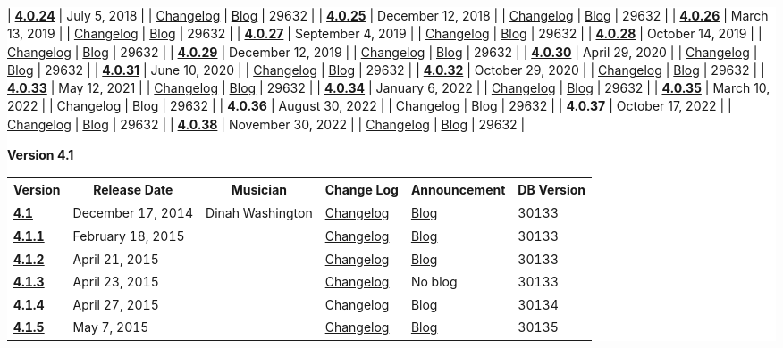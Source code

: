 | **[4.0.24](https://codex.wordpress.org/Version_4.0.24)** | July 5, 2018 |  | [Changelog](https://codex.wordpress.org/Version_4.0.24#List_of_Files_Revised) | [Blog](https://make.wordpress.org/core/2018/07/05/wordpress-4-9-7/) | 29632 |
| [**4.0.25**](https://wordpress.org/documentation/wordpress-version/version-4-0-25/) | December 12, 2018 |  | [Changelog](https://wordpress.org/documentation/wordpress-version/version-4-0-25/#list-of-files-revised) | [Blog](https://wordpress.org/news/2018/12/wordpress-5-0-1-security-release/) | 29632 |
| [**4.0.26**](https://wordpress.org/documentation/wordpress-version/version-4-0-26/) | March 13, 2019 |  | [Changelog](https://wordpress.org/documentation/wordpress-version/version-4-0-26/#list-of-files-revised) | [Blog](https://wordpress.org/news/2019/03/wordpress-5-1-1-security-and-maintenance-release/) | 29632 |
| [**4.0.27**](https://wordpress.org/documentation/wordpress-version/version-4-0-27/) | September 4, 2019 |  | [Changelog](https://wordpress.org/documentation/wordpress-version/version-4-0-27/#list-of-files-revised) | [Blog](https://wordpress.org/news/2019/09/wordpress-5-2-3-security-and-maintenance-release/) | 29632 |
| [**4.0.28**](https://wordpress.org/documentation/wordpress-version/version-4-4-20/) | October 14, 2019 |  | [Changelog](https://wordpress.org/documentation/wordpress-version/version-4-4-20/#list-of-files-revised) | [Blog](https://wordpress.org/news/2019/10/wordpress-5-2-4-security-release/) | 29632 |
| [**4.0.29**](https://wordpress.org/documentation/wordpress-version/version-4-0-29/) | December 12, 2019 |  | [Changelog](https://wordpress.org/documentation/wordpress-version/version-4-0-29/#list-of-files-revised) | [Blog](https://wordpress.org/news/2019/12/wordpress-5-3-1-security-and-maintenance-release/) | 29632 |
| [**4.0.30**](https://wordpress.org/documentation/wordpress-version/version-4-0-30/) | April 29, 2020 |  | [Changelog](https://wordpress.org/documentation/wordpress-version/version-4-0-30/#list-of-files-revised) | [Blog](https://wordpress.org/news/2020/04/wordpress-5-4-1/) | 29632 |
| [**4.0.31**](https://wordpress.org/documentation/wordpress-version/version-4-0-31/) | June 10, 2020 |  | [Changelog](https://wordpress.org/documentation/wordpress-version/version-4-0-31/#list-of-files-revised) | [Blog](https://wordpress.org/news/2020/06/wordpress-5-4-2/) | 29632 |
| [**4.0.32**](https://wordpress.org/documentation/wordpress-version/version-4-0-32/) | October 29, 2020 |  | [Changelog](https://wordpress.org/documentation/wordpress-version/version-4-0-32/#list-of-files-revised) | [Blog](https://wordpress.org/news/2020/10/wordpress-5-5-2-security-and-maintenance-release/) | 29632 |
| [**4.0.33**](https://wordpress.org/documentation/wordpress-version/version-4-0-33/) | May 12, 2021 |  | [Changelog](https://wordpress.org/documentation/wordpress-version/version-4-0-33/#list-of-files-revised) | [Blog](https://wordpress.org/news/2021/05/wordpress-5-7-2-security-release/) | 29632 |
| [**4.0.34**](https://wordpress.org/documentation/wordpress-version/version-4-0-34/) | January 6, 2022 |  | [Changelog](https://wordpress.org/documentation/wordpress-version/version-4-0-34/#list-of-files-revised) | [Blog](https://wordpress.org/news/2022/01/wordpress-5-8-3-security-release/) | 29632 |
| [**4.0.35**](https://wordpress.org/documentation/wordpress-version/version-4-0-35/) | March 10, 2022 |  | [Changelog](https://wordpress.org/documentation/wordpress-version/version-4-0-35/#list-of-files-revised) | [Blog](https://wordpress.org/news/2022/03/wordpress-5-9-2-security-maintenance-release/) | 29632 |
| [**4.0.36**](https://wordpress.org/documentation/wordpress-version/version-4-0-36/) | August 30, 2022 |  | [Changelog](https://wordpress.org/documentation/wordpress-version/version-4-0-36/#list-of-files-revised) | [Blog](https://wordpress.org/news/2022/08/wordpress-6-0-2-security-and-maintenance-release/) | 29632 |
| [**4.0.37**](https://wordpress.org/documentation/wordpress-version/version-4-0-37/) | October 17, 2022 |  | [Changelog](https://wordpress.org/documentation/wordpress-version/version-4-0-37/#list-of-files-revised) | [Blog](https://wordpress.org/news/2022/10/wordpress-6-0-3-security-release/) | 29632 |
| **[4.0.38](https://wordpress.org/documentation/wordpress-version/version-4-0-38/)** | November 30, 2022 |  | [Changelog](https://wordpress.org/documentation/wordpress-version/version-4-0-38/#summary) | [Blog](https://make.wordpress.org/core/2022/11/23/final-releases-of-wordpress-3-7-4-0/) | 29632 |

**Version 4.1**

| **Version** | **Release Date** | **Musician** | **Change Log** | **Announcement** | **DB Version** |
| --- | --- | --- | --- | --- | --- |
| **[4.1](https://codex.wordpress.org/Version_4.1)** | December 17, 2014 | Dinah Washington | [Changelog](https://codex.wordpress.org/Changelog/4.1) | [Blog](https://wordpress.org/news/2014/12/dinah/) | 30133 |
| **[4.1.1](https://codex.wordpress.org/Version_4.1.1)** | February 18, 2015 |  | [Changelog](https://codex.wordpress.org/Version_4.1.1#List_of_Files_Revised) | [Blog](https://wordpress.org/news/2015/02/wordpress-4-1-1/) | 30133 |
| **[4.1.2](https://codex.wordpress.org/Version_4.1.2)** | April 21, 2015 |  | [Changelog](https://codex.wordpress.org/Version_4.1.2#List_of_Files_Revised) | [Blog](https://wordpress.org/news/2015/04/wordpress-4-1-2/) | 30133 |
| **[4.1.3](https://codex.wordpress.org/Version_4.1.3)** | April 23, 2015 |  | [Changelog](https://codex.wordpress.org/Version_4.1.3#List_of_Files_Revised) | No blog | 30133 |
| **[4.1.4](https://codex.wordpress.org/Version_4.1.4)** | April 27, 2015 |  | [Changelog](https://codex.wordpress.org/Version_4.1.4#List_of_Files_Revised) | [Blog](https://wordpress.org/news/2015/04/wordpress-4-2-1/) | 30134 |
| **[4.1.5](https://codex.wordpress.org/Version_4.1.5)** | May 7, 2015 |  | [Changelog](https://codex.wordpress.org/Version_4.1.5#List_of_Files_Revised) | [Blog](https://wordpress.org/news/2015/05/wordpress-4-2-2/) | 30135 |